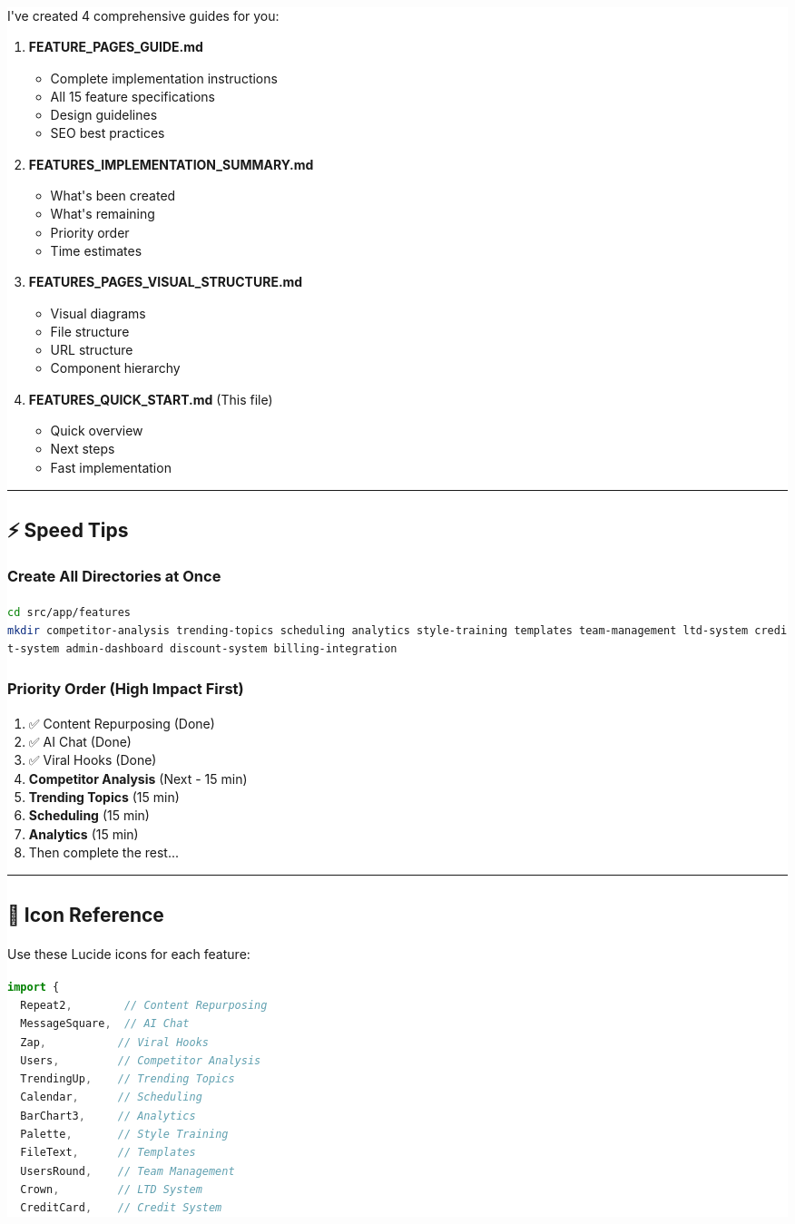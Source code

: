 I've created 4 comprehensive guides for you:

1. **FEATURE_PAGES_GUIDE.md**
   - Complete implementation instructions
   - All 15 feature specifications
   - Design guidelines
   - SEO best practices

2. **FEATURES_IMPLEMENTATION_SUMMARY.md**
   - What's been created
   - What's remaining
   - Priority order
   - Time estimates

3. **FEATURES_PAGES_VISUAL_STRUCTURE.md**
   - Visual diagrams
   - File structure
   - URL structure
   - Component hierarchy

4. **FEATURES_QUICK_START.md** (This file)
   - Quick overview
   - Next steps
   - Fast implementation

---

## ⚡ Speed Tips

### Create All Directories at Once
```bash
cd src/app/features
mkdir competitor-analysis trending-topics scheduling analytics style-training templates team-management ltd-system credit-system admin-dashboard discount-system billing-integration
```

### Priority Order (High Impact First)
1. ✅ Content Repurposing (Done)
2. ✅ AI Chat (Done)
3. ✅ Viral Hooks (Done)
4. **Competitor Analysis** (Next - 15 min)
5. **Trending Topics** (15 min)
6. **Scheduling** (15 min)
7. **Analytics** (15 min)
8. Then complete the rest...

---

## 🎨 Icon Reference

Use these Lucide icons for each feature:

```typescript
import {
  Repeat2,        // Content Repurposing
  MessageSquare,  // AI Chat
  Zap,           // Viral Hooks
  Users,         // Competitor Analysis
  TrendingUp,    // Trending Topics
  Calendar,      // Scheduling
  BarChart3,     // Analytics
  Palette,       // Style Training
  FileText,      // Templates
  UsersRound,    // Team Management
  Crown,         // LTD System
  CreditCard,    // Credit System
```